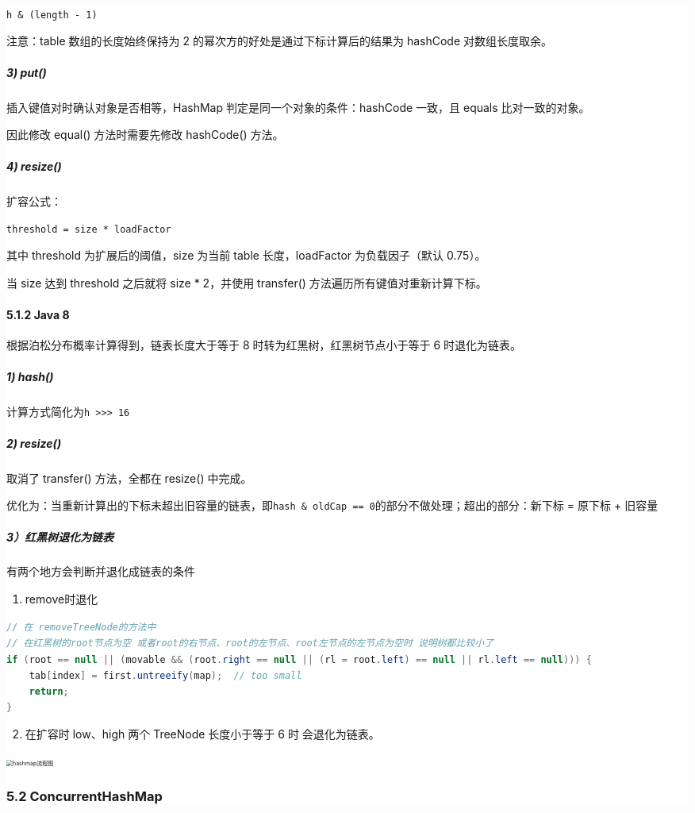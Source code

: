 ```
h & (length - 1)
```

注意：table 数组的长度始终保持为 2 的幂次方的好处是通过下标计算后的结果为 hashCode 对数组长度取余。

##### 3) put()

插入键值对时确认对象是否相等，HashMap 判定是同一个对象的条件：hashCode 一致，且 equals 比对一致的对象。

因此修改 equal() 方法时需要先修改 hashCode() 方法。

##### 4) resize()

扩容公式：

```
threshold = size * loadFactor
```

其中 threshold 为扩展后的阈值，size 为当前 table 长度，loadFactor 为负载因子（默认 0.75）。

当 size 达到 threshold 之后就将 size * 2，并使用 transfer() 方法遍历所有键值对重新计算下标。

#### 5.1.2 Java 8 

根据泊松分布概率计算得到，链表长度大于等于 8 时转为红黑树，红黑树节点小于等于 6 时退化为链表。

##### 1) hash()

计算方式简化为`h >>> 16`

##### 2) resize()

取消了 transfer() 方法，全都在 resize() 中完成。

优化为：当重新计算出的下标未超出旧容量的链表，即`hash & oldCap == 0`的部分不做处理；超出的部分：新下标 = 原下标 + 旧容量

##### 3）红黑树退化为链表

有两个地方会判断并退化成链表的条件

1. remove时退化

```java
// 在 removeTreeNode的方法中
// 在红黑树的root节点为空 或者root的右节点、root的左节点、root左节点的左节点为空时 说明树都比较小了
if (root == null || (movable && (root.right == null || (rl = root.left) == null || rl.left == null))) {
  	tab[index] = first.untreeify(map);  // too small
    return;
}
```

2. 在扩容时 low、high 两个 TreeNode 长度小于等于 6 时 会退化为链表。

<img src="https://img-blog.csdnimg.cn/20181105181728652.png?x-oss-process=image/watermark,type_ZmFuZ3poZW5naGVpdGk,shadow_10,text_aHR0cHM6Ly9ibG9nLmNzZG4ubmV0L3dvc2hpbWF4aWFvMQ==,size_16,color_FFFFFF,t_70" alt="hashmap流程图" style="zoom:50%;" />

### 5.2 ConcurrentHashMap
